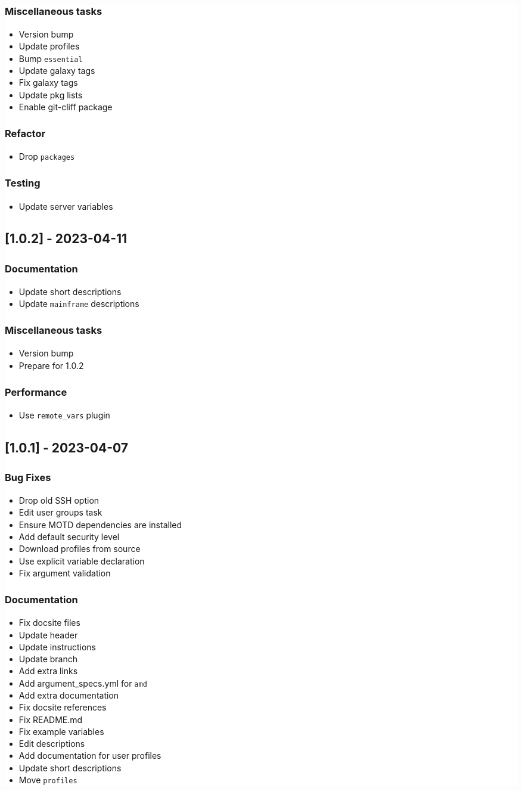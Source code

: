 ### Miscellaneous tasks

- Version bump
- Update profiles
- Bump `essential`
- Update galaxy tags
- Fix galaxy tags
- Update pkg lists
- Enable git-cliff package

### Refactor

- Drop `packages`

### Testing

- Update server variables

## [1.0.2] - 2023-04-11

### Documentation

- Update short descriptions
- Update `mainframe` descriptions

### Miscellaneous tasks

- Version bump
- Prepare for 1.0.2

### Performance

- Use `remote_vars` plugin

## [1.0.1] - 2023-04-07

### Bug Fixes

- Drop old SSH option
- Edit user groups task
- Ensure MOTD dependencies are installed
- Add default security level
- Download profiles from source
- Use explicit variable declaration
- Fix argument validation

### Documentation

- Fix docsite files
- Update header
- Update instructions
- Update branch
- Add extra links
- Add argument_specs.yml for `amd`
- Add extra documentation
- Fix docsite references
- Fix README.md
- Fix example variables
- Edit descriptions
- Add documentation for user profiles
- Update short descriptions
- Move `profiles`
